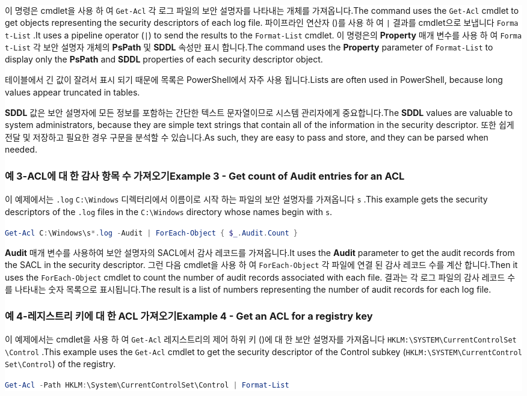 <span data-ttu-id="489e9-119">이 명령은 cmdlet을 사용 하 여 `Get-Acl` 각 로그 파일의 보안 설명자를 나타내는 개체를 가져옵니다.</span><span class="sxs-lookup"><span data-stu-id="489e9-119">The command uses the `Get-Acl` cmdlet to get objects representing the security descriptors of each log file.</span></span> <span data-ttu-id="489e9-120">파이프라인 연산자 ()를 사용 하 여 `|` 결과를 cmdlet으로 보냅니다 `Format-List` .</span><span class="sxs-lookup"><span data-stu-id="489e9-120">It uses a pipeline operator (`|`) to send the results to the `Format-List` cmdlet.</span></span> <span data-ttu-id="489e9-121">이 명령은의 **Property** 매개 변수를 사용 하 여 `Format-List` 각 보안 설명자 개체의 **PsPath** 및 **SDDL** 속성만 표시 합니다.</span><span class="sxs-lookup"><span data-stu-id="489e9-121">The command uses the **Property** parameter of `Format-List` to display only the **PsPath** and **SDDL** properties of each security descriptor object.</span></span>

<span data-ttu-id="489e9-122">테이블에서 긴 값이 잘려서 표시 되기 때문에 목록은 PowerShell에서 자주 사용 됩니다.</span><span class="sxs-lookup"><span data-stu-id="489e9-122">Lists are often used in PowerShell, because long values appear truncated in tables.</span></span>

<span data-ttu-id="489e9-123">**SDDL** 값은 보안 설명자에 모든 정보를 포함하는 간단한 텍스트 문자열이므로 시스템 관리자에게 중요합니다.</span><span class="sxs-lookup"><span data-stu-id="489e9-123">The **SDDL** values are valuable to system administrators, because they are simple text strings that contain all of the information in the security descriptor.</span></span> <span data-ttu-id="489e9-124">또한 쉽게 전달 및 저장하고 필요한 경우 구문을 분석할 수 있습니다.</span><span class="sxs-lookup"><span data-stu-id="489e9-124">As such, they are easy to pass and store, and they can be parsed when needed.</span></span>

### <span data-ttu-id="489e9-125">예 3-ACL에 대 한 감사 항목 수 가져오기</span><span class="sxs-lookup"><span data-stu-id="489e9-125">Example 3 - Get count of Audit entries for an ACL</span></span>

<span data-ttu-id="489e9-126">이 예제에서는 `.log` `C:\Windows` 디렉터리에서 이름이로 시작 하는 파일의 보안 설명자를 가져옵니다 `s` .</span><span class="sxs-lookup"><span data-stu-id="489e9-126">This example gets the security descriptors of the `.log` files in the `C:\Windows` directory whose names begin with `s`.</span></span>

```powershell
Get-Acl C:\Windows\s*.log -Audit | ForEach-Object { $_.Audit.Count }
```

<span data-ttu-id="489e9-127">**Audit** 매개 변수를 사용하여 보안 설명자의 SACL에서 감사 레코드를 가져옵니다.</span><span class="sxs-lookup"><span data-stu-id="489e9-127">It uses the **Audit** parameter to get the audit records from the SACL in the security descriptor.</span></span>
<span data-ttu-id="489e9-128">그런 다음 cmdlet을 사용 하 여 `ForEach-Object` 각 파일에 연결 된 감사 레코드 수를 계산 합니다.</span><span class="sxs-lookup"><span data-stu-id="489e9-128">Then it uses the `ForEach-Object` cmdlet to count the number of audit records associated with each file.</span></span> <span data-ttu-id="489e9-129">결과는 각 로그 파일의 감사 레코드 수를 나타내는 숫자 목록으로 표시됩니다.</span><span class="sxs-lookup"><span data-stu-id="489e9-129">The result is a list of numbers representing the number of audit records for each log file.</span></span>

### <span data-ttu-id="489e9-130">예 4-레지스트리 키에 대 한 ACL 가져오기</span><span class="sxs-lookup"><span data-stu-id="489e9-130">Example 4 - Get an ACL for a registry key</span></span>

<span data-ttu-id="489e9-131">이 예제에서는 cmdlet을 사용 하 여 `Get-Acl` 레지스트리의 제어 하위 키 ()에 대 한 보안 설명자를 가져옵니다 `HKLM:\SYSTEM\CurrentControlSet\Control` .</span><span class="sxs-lookup"><span data-stu-id="489e9-131">This example uses the `Get-Acl` cmdlet to get the security descriptor of the Control subkey (`HKLM:\SYSTEM\CurrentControlSet\Control`) of the registry.</span></span>

```powershell
Get-Acl -Path HKLM:\System\CurrentControlSet\Control | Format-List
```
